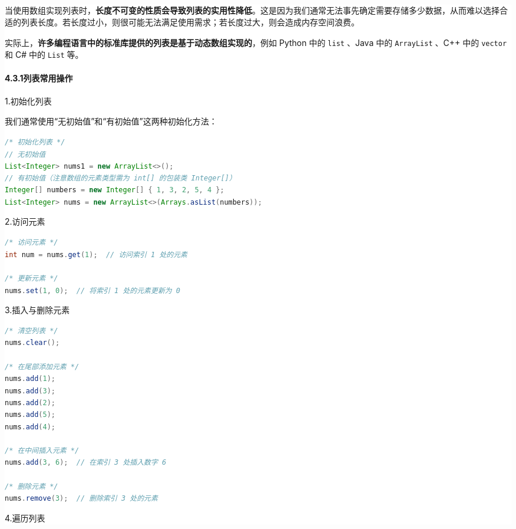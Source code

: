当使用数组实现列表时，**长度不可变的性质会导致列表的实用性降低**。这是因为我们通常无法事先确定需要存储多少数据，从而难以选择合适的列表长度。若长度过小，则很可能无法满足使用需求；若长度过大，则会造成内存空间浪费。

实际上，**许多编程语言中的标准库提供的列表是基于动态数组实现的**，例如 Python 中的 `list` 、Java 中的 `ArrayList` 、C++ 中的 `vector` 和 C# 中的 `List` 等。



#### 4.3.1列表常用操作

1.初始化列表

我们通常使用“无初始值”和“有初始值”这两种初始化方法：

```java
/* 初始化列表 */
// 无初始值
List<Integer> nums1 = new ArrayList<>();
// 有初始值（注意数组的元素类型需为 int[] 的包装类 Integer[]）
Integer[] numbers = new Integer[] { 1, 3, 2, 5, 4 };
List<Integer> nums = new ArrayList<>(Arrays.asList(numbers));
```



2.访问元素

```java
/* 访问元素 */
int num = nums.get(1);  // 访问索引 1 处的元素

/* 更新元素 */
nums.set(1, 0);  // 将索引 1 处的元素更新为 0
```



3.插入与删除元素

```java
/* 清空列表 */
nums.clear();

/* 在尾部添加元素 */
nums.add(1);
nums.add(3);
nums.add(2);
nums.add(5);
nums.add(4);

/* 在中间插入元素 */
nums.add(3, 6);  // 在索引 3 处插入数字 6

/* 删除元素 */
nums.remove(3);  // 删除索引 3 处的元素
```



4.遍历列表
